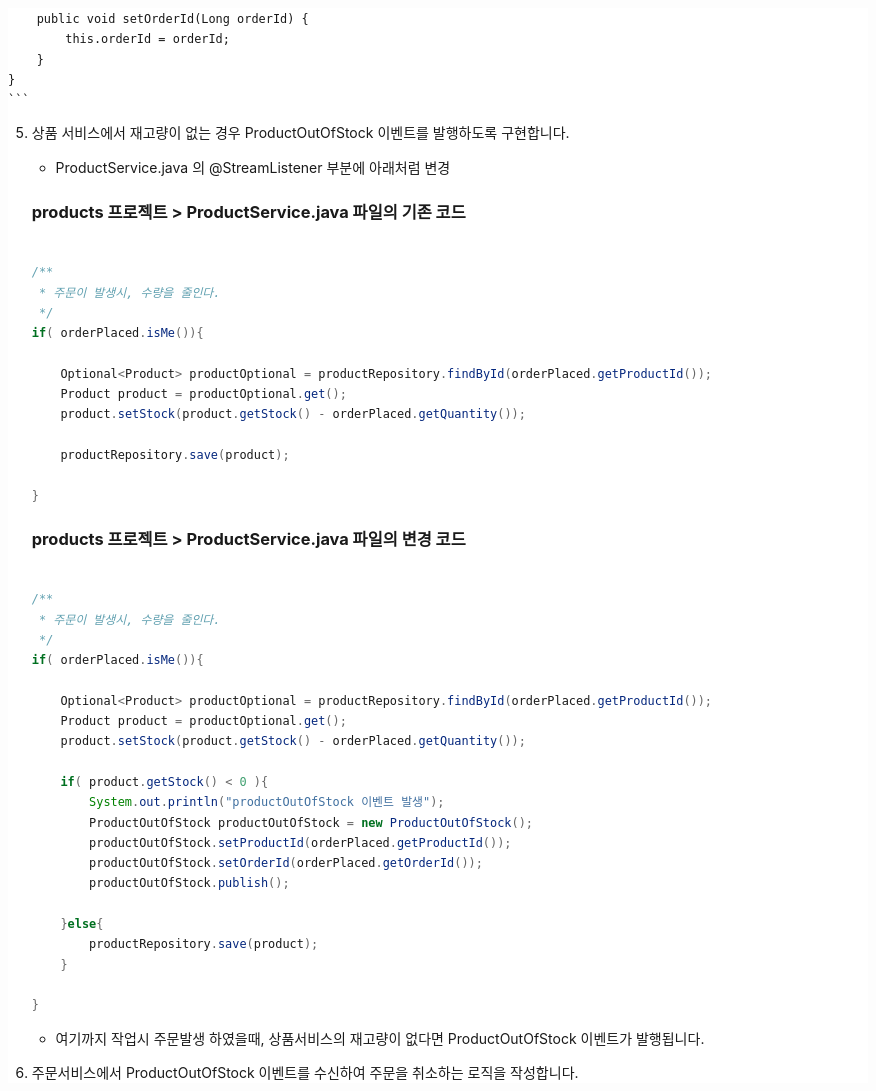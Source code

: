 	    public void setOrderId(Long orderId) {
	        this.orderId = orderId;
	    }
	}
	```

5. 상품 서비스에서 재고량이 없는 경우 ProductOutOfStock 이벤트를 발행하도록 구현합니다.
	- ProductService.java 의 @StreamListener 부분에 아래처럼 변경

	### products 프로젝트 > ProductService.java 파일의 기존 코드
	```java

	/**
     * 주문이 발생시, 수량을 줄인다.
     */
    if( orderPlaced.isMe()){

        Optional<Product> productOptional = productRepository.findById(orderPlaced.getProductId());
        Product product = productOptional.get();
        product.setStock(product.getStock() - orderPlaced.getQuantity());

        productRepository.save(product);

    }
	```

	### products 프로젝트 > ProductService.java 파일의 변경 코드
	```java

	/**
     * 주문이 발생시, 수량을 줄인다.
     */
    if( orderPlaced.isMe()){

        Optional<Product> productOptional = productRepository.findById(orderPlaced.getProductId());
        Product product = productOptional.get();
        product.setStock(product.getStock() - orderPlaced.getQuantity());

        if( product.getStock() < 0 ){
            System.out.println("productOutOfStock 이벤트 발생");
            ProductOutOfStock productOutOfStock = new ProductOutOfStock();
            productOutOfStock.setProductId(orderPlaced.getProductId());
            productOutOfStock.setOrderId(orderPlaced.getOrderId());
            productOutOfStock.publish();

        }else{
            productRepository.save(product);
        }

    }
	```

	- 여기까지 작업시 주문발생 하였을때, 상품서비스의 재고량이 없다면 ProductOutOfStock 이벤트가 발행됩니다.

6. 주문서비스에서 ProductOutOfStock 이벤트를 수신하여 주문을 취소하는 로직을 작성합니다.
